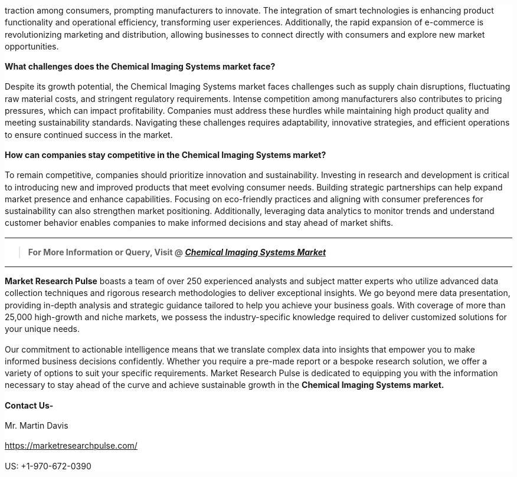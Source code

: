 traction among consumers, prompting manufacturers to innovate. The integration of smart technologies is enhancing product functionality and operational efficiency, transforming user experiences. Additionally, the rapid expansion of e-commerce is revolutionizing marketing and distribution, allowing businesses to connect directly with consumers and explore new market opportunities.</p><p><strong>What challenges does the Chemical Imaging Systems market face?</strong></p><p>Despite its growth potential, the Chemical Imaging Systems market faces challenges such as supply chain disruptions, fluctuating raw material costs, and stringent regulatory requirements. Intense competition among manufacturers also contributes to pricing pressures, which can impact profitability. Companies must address these hurdles while maintaining high product quality and meeting sustainability standards. Navigating these challenges requires adaptability, innovative strategies, and efficient operations to ensure continued success in the market.</p><p><strong>How can companies stay competitive in the Chemical Imaging Systems market?</strong></p><p>To remain competitive, companies should prioritize innovation and sustainability. Investing in research and development is critical to introducing new and improved products that meet evolving consumer needs. Building strategic partnerships can help expand market presence and enhance capabilities. Focusing on eco-friendly practices and aligning with consumer preferences for sustainability can also strengthen market positioning. Additionally, leveraging data analytics to monitor trends and understand customer behavior enables companies to make informed decisions and stay ahead of market shifts.</p><hr /><blockquote><p><strong>For More Information or Query, Visit @&nbsp;<em><a href="https://marketresearchpulse.com/report/117357/chemical-imaging-systems-market?utm_source=Linkedin&utm_medium=029">Chemical Imaging Systems Market</a></em></strong></p></blockquote><hr /><p><strong>Market Research Pulse</strong> boasts a team of over 250 experienced analysts and subject matter experts who utilize advanced data collection techniques and rigorous research methodologies to deliver exceptional insights. We go beyond mere data presentation, providing in-depth analysis and strategic guidance tailored to help you achieve your business goals. With coverage of more than 25,000 high-growth and niche markets, we possess the industry-specific knowledge required to deliver customized solutions for your unique needs.</p><p>Our commitment to actionable intelligence means that we translate complex data into insights that empower you to make informed business decisions confidently. Whether you require a pre-made report or a bespoke research solution, we offer a variety of options to suit your specific requirements. Market Research Pulse is dedicated to equipping you with the information necessary to stay ahead of the curve and achieve sustainable growth in the <strong>Chemical Imaging Systems market.</strong></p><p><strong>Contact Us-</strong></p><p>Mr. Martin Davis</p><p>https://marketresearchpulse.com/</p><p>US: +1-970-672-0390</p>
